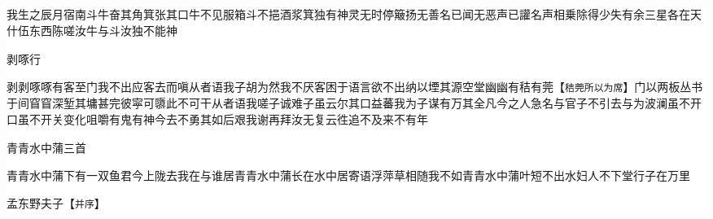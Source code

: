 我生之辰月宿南斗牛奋其角箕张其口牛不见服箱斗不挹酒浆箕独有神灵无时停簸扬无善名已闻无恶声已讙名声相乗除得少失有余三星各在天什伍东西陈嗟汝牛与斗汝独不能神  

剥啄行  

剥剥啄啄有客至门我不出应客去而嗔从者语我子胡为然我不厌客困于语言欲不出纳以堙其源空堂幽幽有秸有莞【`秸莞所以为席`】门以两板丛书于间窅窅深堑其墉甚完彼寜可隳此不可干从者语我嗟子诚难子虽云尔其口益蕃我为子谋有万其全凡今之人急名与官子不引去与为波澜虽不开口虽不开关变化咀嚼有鬼有神今去不勇其如后艰我谢再拜汝无复云徃追不及来不有年  

青青水中蒲三首  

青青水中蒲下有一双鱼君今上陇去我在与谁居青青水中蒲长在水中居寄语浮萍草相随我不如青青水中蒲叶短不出水妇人不下堂行子在万里  

孟东野夫子【`并序`】  

